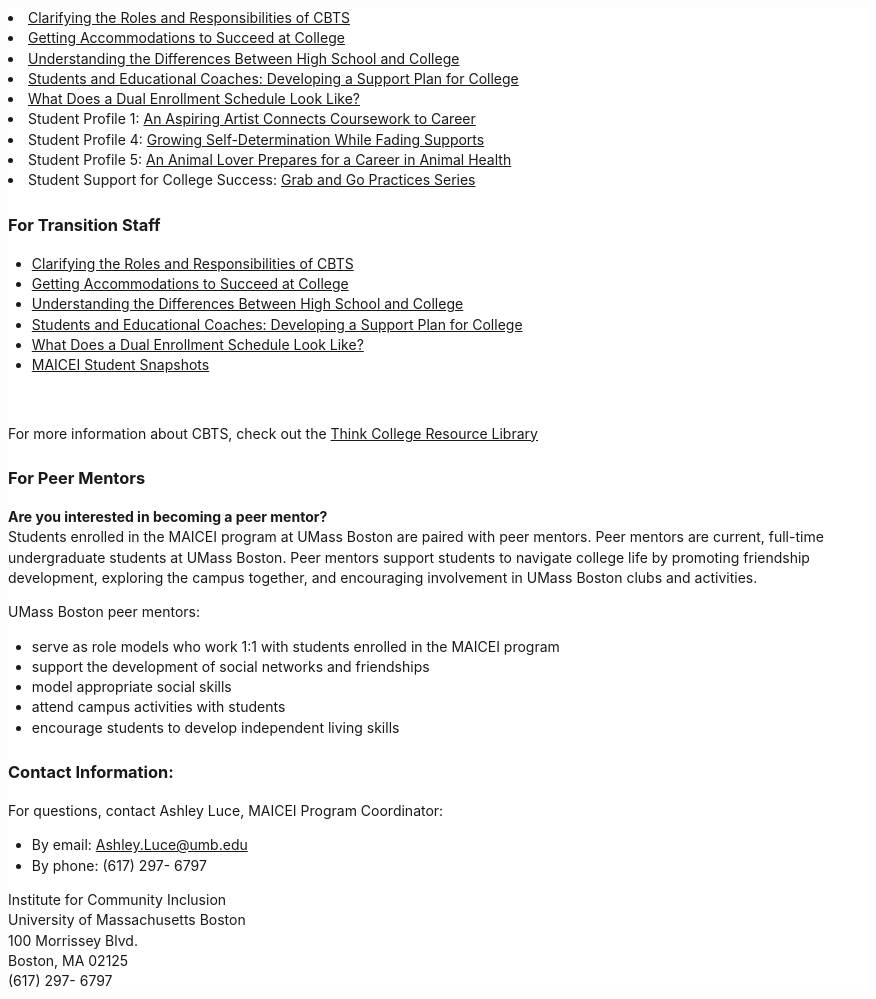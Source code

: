   <li><a href="https://thinkcollege.net/sites/default/files/files/resources/HTTC_8_Clarifying_Roles%26Responsibilities_CBTS.pdf">Clarifying the Roles and Responsibilities of CBTS</a></li>
  <li><a href="https://thinkcollege.net/sites/default/files/files/resources/HTTC_04_Getting_Accomodations_to_Succeed.pdf">Getting Accommodations to Succeed at College</a></li>
  <li><a href="https://thinkcollege.net/sites/default/files/files/resources/HTTC_03_Understanding_Difference_HS_and_College.pdf">Understanding the Differences Between High School and College</a></li>
  <li><a href="https://thinkcollege.net/sites/default/files/files/resources/Insight4_web_F.pdf">Students and Educational Coaches: Developing a Support Plan for College</a></li>
  <li><a href="https://thinkcollege.net/sites/default/files/files/resources/TCTP%20student%20schedule%202018_landscape_F2.pdf">What Does a Dual Enrollment Schedule Look Like?</a></li>
  <li>Student Profile 1: <a href="https://thinkcollege.net/sites/default/files/files/resources/TCStories_4_F2.pdf">An Aspiring Artist Connects Coursework to Career </a></li>
  <li>Student Profile 4: <a href="https://thinkcollege.net/sites/default/files/files/resources/TCStories_4_F2.pdf">Growing Self-Determination While Fading Supports</a></li>
  <li>Student Profile 5: <a href="https://thinkcollege.net/sites/default/files/files/resources/TCTP_stories_peter_5_D2%20-%20final.pdf">An Animal Lover Prepares for a Career in Animal Health</a></li>
  <li>Student Support for College Success: <a href="https://thinkcollege.net/think-college-news/student-support-for-college-success-grab-and-go-practices-series">Grab and Go Practices Series</a></li>
</ul>
<h3>For Transition Staff</h3>
<ul>
  <li><a href="https://thinkcollege.net/sites/default/files/files/resources/HTTC_8_Clarifying_Roles%26Responsibilities_CBTS.pdf">Clarifying the Roles and Responsibilities of CBTS</a></li>
  <li><a href="https://thinkcollege.net/sites/default/files/files/resources/HTTC_04_Getting_Accomodations_to_Succeed.pdf">Getting Accommodations to Succeed at College</a></li>
  <li><a href="https://thinkcollege.net/sites/default/files/files/resources/HTTC_03_Understanding_Difference_HS_and_College.pdf">Understanding the Differences Between High School and College</a></li>
  <li><a href="https://thinkcollege.net/sites/default/files/files/resources/Insight4_web_F.pdf">Students and Educational Coaches: Developing a Support Plan for College</a></li>
  <li><a href="https://thinkcollege.net/sites/default/files/files/resources/TCTP%20student%20schedule%202018_landscape_F2.pdf">What Does a Dual Enrollment Schedule Look Like?</a></li>
  <li><a href="https://thinkcollege.net/resource/college-based-transition-services-cbts/maicei-student-snapshots">MAICEI Student Snapshots</a></li>
</ul>
<p>&nbsp;</p>
<p>For more information about CBTS, check out the <a href="https://thinkcollege.net/resources/innovation-exchange/dual-enrollment">Think College Resource Library</a></p>
<h3>For Peer Mentors </h3>
<p><strong>Are you interested in becoming a peer mentor?</strong><strong> </strong><br>
Students enrolled in the MAICEI program at UMass Boston are paired with peer mentors. Peer mentors are current, full-time undergraduate students at UMass Boston. Peer mentors support students to navigate college life by promoting friendship development, exploring the campus together, and encouraging involvement in UMass Boston clubs and activities. </p>
<p>UMass Boston peer mentors: </p>
<ul>
  <li>serve as role models who work 1:1 with students enrolled in the MAICEI program </li>
  <li>support the development of social networks and friendships </li>
  <li>model appropriate social skills </li>
  <li>attend campus activities with students </li>
  <li>encourage students to develop independent living skills </li>
</ul>
<h3>Contact Information:</h3>
<p>For questions, contact Ashley Luce, MAICEI Program Coordinator:</p>
<ul>
  <li>By email: <a href="mailto:Ashley.luce@umb.edu">Ashley.Luce@umb.edu</a></li>
  <li>By phone: (617) 297- 6797</li>
</ul>
<p>Institute for Community Inclusion<br>
  University of Massachusetts Boston<br>
  100 Morrissey Blvd.<br>
  Boston, MA 02125<br>
  (617) 297- 6797</p>
